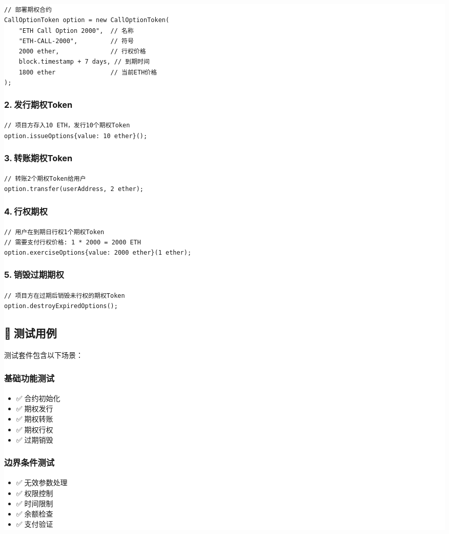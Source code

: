 ```solidity
// 部署期权合约
CallOptionToken option = new CallOptionToken(
    "ETH Call Option 2000",  // 名称
    "ETH-CALL-2000",         // 符号
    2000 ether,              // 行权价格
    block.timestamp + 7 days, // 到期时间
    1800 ether               // 当前ETH价格
);
```

### 2. 发行期权Token

```solidity
// 项目方存入10 ETH，发行10个期权Token
option.issueOptions{value: 10 ether}();
```

### 3. 转账期权Token

```solidity
// 转账2个期权Token给用户
option.transfer(userAddress, 2 ether);
```

### 4. 行权期权

```solidity
// 用户在到期日行权1个期权Token
// 需要支付行权价格: 1 * 2000 = 2000 ETH
option.exerciseOptions{value: 2000 ether}(1 ether);
```

### 5. 销毁过期期权

```solidity
// 项目方在过期后销毁未行权的期权Token
option.destroyExpiredOptions();
```

## 🧪 测试用例

测试套件包含以下场景：

### 基础功能测试
- ✅ 合约初始化
- ✅ 期权发行
- ✅ 期权转账
- ✅ 期权行权
- ✅ 过期销毁

### 边界条件测试
- ✅ 无效参数处理
- ✅ 权限控制
- ✅ 时间限制
- ✅ 余额检查
- ✅ 支付验证
